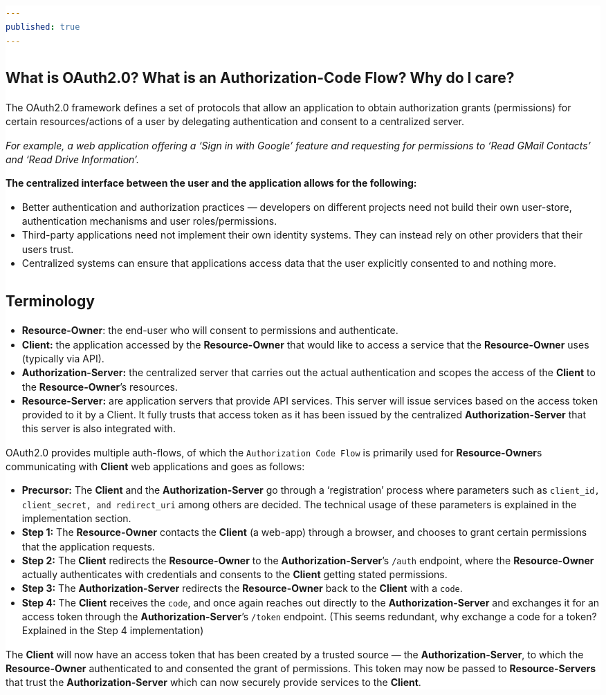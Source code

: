 ```yaml
---
published: true
---
```

## What is OAuth2.0? What is an Authorization-Code Flow? Why do I care?
The OAuth2.0 framework defines a set of protocols that allow an application to obtain authorization grants (permissions) for certain resources/actions of a user by delegating authentication and consent to a centralized server.  
  
_For example, a web application offering a ‘Sign in with Google’ feature and requesting for permissions to ‘Read GMail Contacts’ and ‘Read Drive Information’._

**The centralized interface between the user and the application allows for the following:**
- Better authentication and authorization practices — developers on different projects need not build their own user-store, authentication mechanisms and user roles/permissions.
- Third-party applications need not implement their own identity systems. They can instead rely on other providers that their users trust.
- Centralized systems can ensure that applications access data that the user explicitly consented to and nothing more.

## Terminology
- **Resource-Owner**: the end-user who will consent to permissions and authenticate.
- **Client:** the application accessed by the **Resource-Owner** that would like to access a service that the **Resource-Owner** uses (typically via API).
- **Authorization-Server:** the centralized server that carries out the actual authentication and scopes the access of the **Client** to the **Resource-Owner**’s resources.
- **Resource-Server:** are application servers that provide API services. This server will issue services based on the access token provided to it by a Client. It fully trusts that access token as it has been issued by the centralized **Authorization-Server** that this server is also integrated with.

OAuth2.0 provides multiple auth-flows, of which the `Authorization Code Flow` is primarily used for **Resource-Owner**s communicating with **Client** web applications and goes as follows:
- **Precursor:** The **Client** and the **Authorization-Server** go through a ‘registration’ process where parameters such as `client_id, client_secret, and redirect_uri` among others are decided. The technical usage of these parameters is explained in the implementation section.
- **Step 1:** The **Resource-Owner** contacts the **Client** (a web-app) through a browser, and chooses to grant certain permissions that the application requests.
- **Step 2:** The **Client** redirects the **Resource-Owner** to the **Authorization-Server**’s `/auth` endpoint, where the **Resource-Owner** actually authenticates with credentials and consents to the **Client** getting stated permissions.
- **Step 3:** The **Authorization-Server** redirects the **Resource-Owner** back to the **Client** with a `code`.
- **Step 4:** The **Client** receives the `code`, and once again reaches out directly to the **Authorization-Server** and exchanges it for an access token through the **Authorization-Server**’s `/token` endpoint. (This seems redundant, why exchange a code for a token? Explained in the Step 4 implementation)  

The **Client** will now have an access token that has been created by a trusted source — the **Authorization-Server**, to which the **Resource-Owner** authenticated to and consented the grant of permissions. This token may now be passed to **Resource-Servers** that trust the **Authorization-Server** which can now securely provide services to the **Client**.
